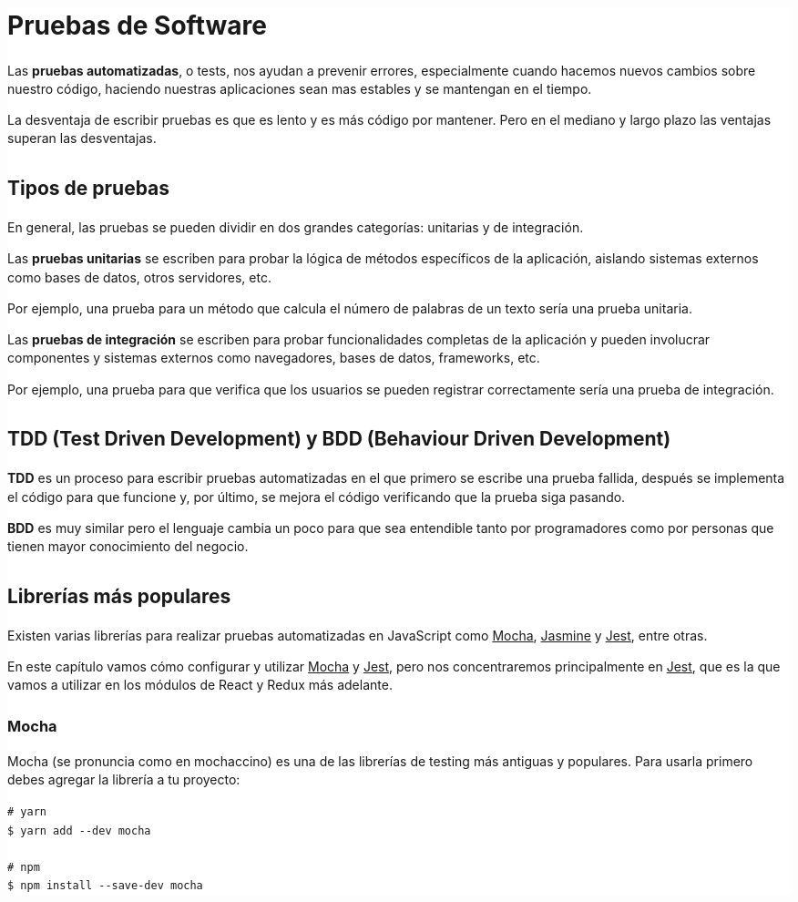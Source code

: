 # Pruebas de Software

Las **pruebas automatizadas**, o tests, nos ayudan a prevenir errores, especialmente cuando hacemos nuevos cambios sobre nuestro código, haciendo nuestras aplicaciones sean mas estables y se mantengan en el tiempo.

La desventaja de escribir pruebas es que es lento y es más código por mantener. Pero en el mediano y largo plazo las ventajas superan las desventajas.

## Tipos de pruebas

En general, las pruebas se pueden dividir en dos grandes categorías: unitarias y de integración.

Las **pruebas unitarias** se escriben para probar la lógica de métodos específicos de la aplicación, aislando sistemas externos como bases de datos, otros servidores, etc.

Por ejemplo, una prueba para un método que calcula el número de palabras de un texto sería una prueba unitaria.

Las **pruebas de integración** se escriben para probar funcionalidades completas de la aplicación y pueden involucrar componentes y sistemas externos como navegadores, bases de datos, frameworks, etc.

Por ejemplo, una prueba para que verifica que los usuarios se pueden registrar correctamente sería una prueba de integración.

## TDD \(Test Driven Development\) y BDD \(Behaviour Driven Development\)

**TDD** es un proceso para escribir pruebas automatizadas en el que primero se escribe una prueba fallida, después se implementa el código para que funcione y, por último, se mejora el código verificando que la prueba siga pasando.

**BDD** es muy similar pero el lenguaje cambia un poco para que sea entendible tanto por programadores como por personas que tienen mayor conocimiento del negocio.

## Librerías más populares

Existen varias librerías para realizar pruebas automatizadas en JavaScript como [Mocha](https://mochajs.org/), [Jasmine](https://jasmine.github.io/) y [Jest](https://facebook.github.io/jest/), entre otras.

En este capítulo vamos cómo configurar y utilizar [Mocha](https://mochajs.org/) y [Jest](https://facebook.github.io/jest/), pero nos concentraremos principalmente en [Jest](https://facebook.github.io/jest/), que es la que vamos a utilizar en los módulos de React y Redux más adelante.

### Mocha

Mocha \(se pronuncia como en mochaccino\) es una de las librerías de testing más antiguas y populares. Para usarla primero debes agregar la librería a tu proyecto:

```text
# yarn
$ yarn add --dev mocha

# npm
$ npm install --save-dev mocha
```
